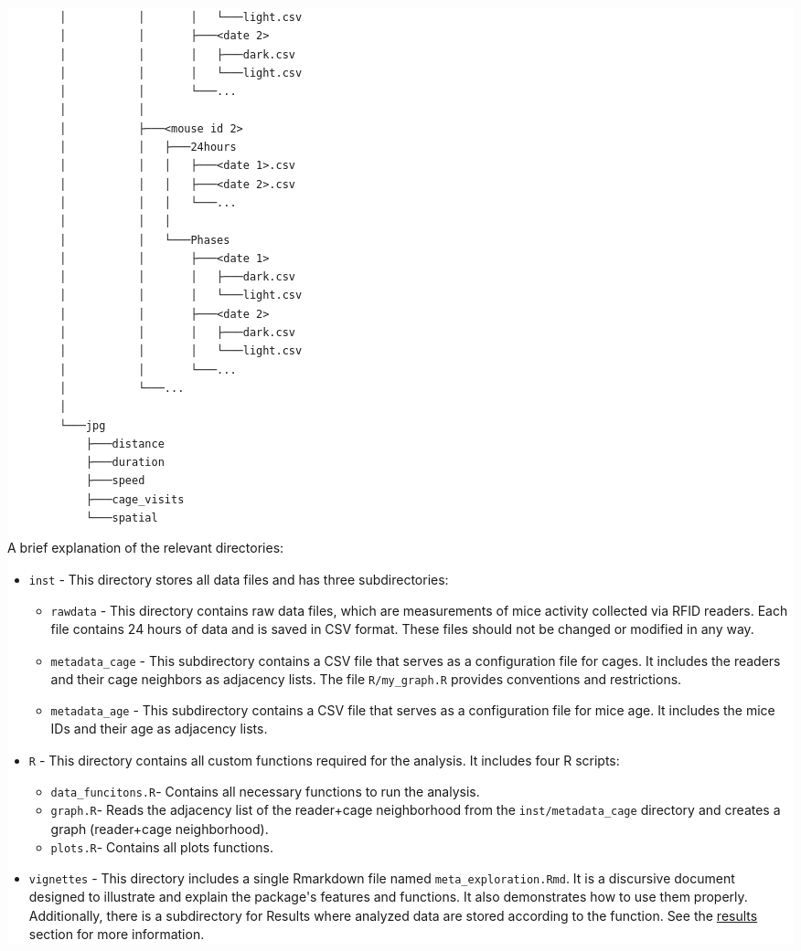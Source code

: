 ```{bash}
        │           │       │   └───light.csv
        │           │       ├───<date 2>
        │           │       │   ├───dark.csv
        │           │       │   └───light.csv     
        │           │       └───...                                  
        │           │
        │           ├───<mouse id 2>
        │           │   ├───24hours
        │           │   │   ├───<date 1>.csv   
        │           │   │   ├───<date 2>.csv   
        │           │   │   └───...   
        │           │   │    
        │           │   └───Phases
        │           │       ├───<date 1>
        │           │       │   ├───dark.csv
        │           │       │   └───light.csv
        │           │       ├───<date 2>
        │           │       │   ├───dark.csv
        │           │       │   └───light.csv     
        │           │       └───...   
        │           └───... 
        │
        └───jpg
            ├───distance
            ├───duration
            ├───speed
            ├───cage_visits
            └───spatial

``` 
A brief explanation of the relevant directories:

* `inst` - This directory stores all data files and has three subdirectories:

  * `rawdata` - This directory contains raw data files, which are measurements of mice activity collected via RFID readers. Each file contains 24 hours of data and is saved in CSV format. These files should not be changed or modified in any way.
  
  * `metadata_cage` - This subdirectory contains a CSV file that serves as a configuration file for cages. It includes the readers and their cage neighbors as adjacency lists. The file `R/my_graph.R` provides conventions and restrictions.

  * `metadata_age` - This subdirectory contains a CSV file that serves as a configuration file for mice age. It includes the mice IDs and their age as adjacency lists.

* `R` - This directory contains all custom functions required for the analysis. It includes four R scripts:

  * `data_funcitons.R`- Contains all necessary functions to run the analysis.
  * `graph.R`- Reads the adjacency list of the reader+cage neighborhood from the `inst/metadata_cage` directory and creates a graph (reader+cage neighborhood). 
  * `plots.R`- Contains all plots functions.

* `vignettes` - This directory includes a single Rmarkdown file named `meta_exploration.Rmd`. It is a discursive document designed to illustrate and explain the package's features and functions. It also demonstrates how to use them properly. Additionally, there is a subdirectory for Results where analyzed data are stored according to the function. See the [results](#results) section for more information. 
